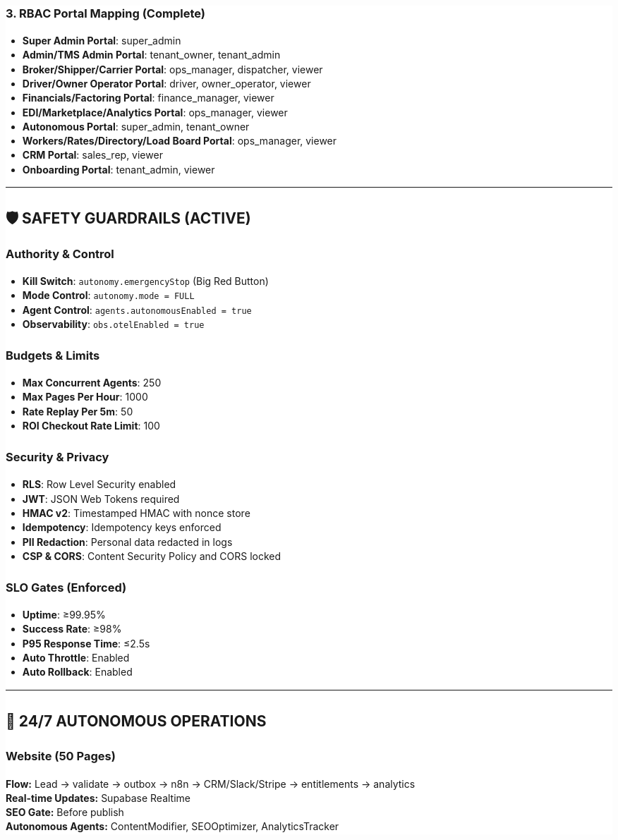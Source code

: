 ### 3. RBAC Portal Mapping (Complete)
- **Super Admin Portal**: super_admin
- **Admin/TMS Admin Portal**: tenant_owner, tenant_admin
- **Broker/Shipper/Carrier Portal**: ops_manager, dispatcher, viewer
- **Driver/Owner Operator Portal**: driver, owner_operator, viewer
- **Financials/Factoring Portal**: finance_manager, viewer
- **EDI/Marketplace/Analytics Portal**: ops_manager, viewer
- **Autonomous Portal**: super_admin, tenant_owner
- **Workers/Rates/Directory/Load Board Portal**: ops_manager, viewer
- **CRM Portal**: sales_rep, viewer
- **Onboarding Portal**: tenant_admin, viewer

---

## 🛡️ SAFETY GUARDRAILS (ACTIVE)

### Authority & Control
- **Kill Switch**: `autonomy.emergencyStop` (Big Red Button)
- **Mode Control**: `autonomy.mode = FULL`
- **Agent Control**: `agents.autonomousEnabled = true`
- **Observability**: `obs.otelEnabled = true`

### Budgets & Limits
- **Max Concurrent Agents**: 250
- **Max Pages Per Hour**: 1000
- **Rate Replay Per 5m**: 50
- **ROI Checkout Rate Limit**: 100

### Security & Privacy
- **RLS**: Row Level Security enabled
- **JWT**: JSON Web Tokens required
- **HMAC v2**: Timestamped HMAC with nonce store
- **Idempotency**: Idempotency keys enforced
- **PII Redaction**: Personal data redacted in logs
- **CSP & CORS**: Content Security Policy and CORS locked

### SLO Gates (Enforced)
- **Uptime**: ≥99.95%
- **Success Rate**: ≥98%
- **P95 Response Time**: ≤2.5s
- **Auto Throttle**: Enabled
- **Auto Rollback**: Enabled

---

## 🔄 24/7 AUTONOMOUS OPERATIONS

### Website (50 Pages)
**Flow:** Lead → validate → outbox → n8n → CRM/Slack/Stripe → entitlements → analytics  
**Real-time Updates:** Supabase Realtime  
**SEO Gate:** Before publish  
**Autonomous Agents:** ContentModifier, SEOOptimizer, AnalyticsTracker
